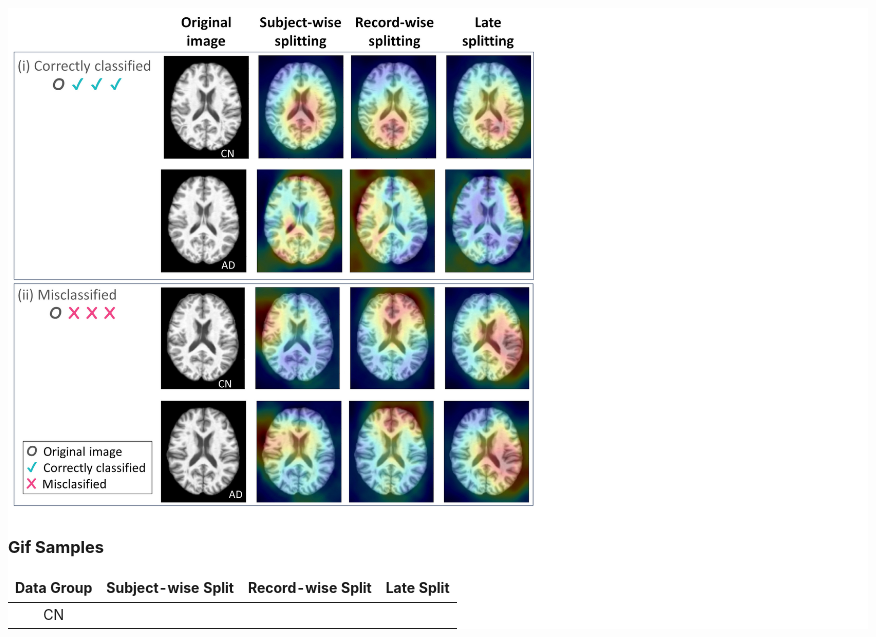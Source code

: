 <img src="/images/2023-its-miccai_faimi/gradcam.jpg"  style="max-height: 500px">

### Gif Samples




<table>
<thead>
  <tr>
    <td style="text-align: center;" > <b>Data Group</b></td>
    <td style="text-align: center;"><b>Subject-wise Split</b></td>
    <td style="text-align: center;"><b>Record-wise Split</b></td>
    <td style="text-align: center;"><b>Late Split</b></td>
  </tr>
</thead>
  <tr> 
    <td rowspan="2" style="text-align: center;">CN</td>